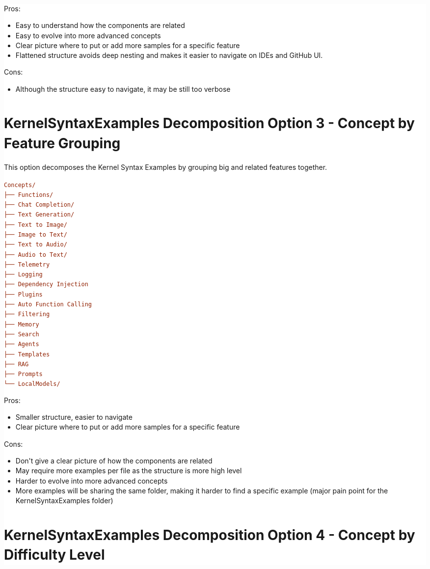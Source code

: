 Pros:

- Easy to understand how the components are related
- Easy to evolve into more advanced concepts
- Clear picture where to put or add more samples for a specific feature
- Flattened structure avoids deep nesting and makes it easier to navigate on IDEs and GitHub UI.

Cons:

- Although the structure easy to navigate, it may be still too verbose

# KernelSyntaxExamples Decomposition Option 3 - Concept by Feature Grouping

This option decomposes the Kernel Syntax Examples by grouping big and related features together.

```ini {"id":"01J6KQ5GC8RWYAQYS3C1HS4H7D"}
Concepts/
├── Functions/
├── Chat Completion/
├── Text Generation/
├── Text to Image/
├── Image to Text/
├── Text to Audio/
├── Audio to Text/
├── Telemetry
├── Logging
├── Dependency Injection
├── Plugins
├── Auto Function Calling
├── Filtering
├── Memory
├── Search
├── Agents
├── Templates
├── RAG
├── Prompts
└── LocalModels/
```

Pros:

- Smaller structure, easier to navigate
- Clear picture where to put or add more samples for a specific feature

Cons:

- Don't give a clear picture of how the components are related
- May require more examples per file as the structure is more high level
- Harder to evolve into more advanced concepts
- More examples will be sharing the same folder, making it harder to find a specific example (major pain point for the KernelSyntaxExamples folder)

# KernelSyntaxExamples Decomposition Option 4 - Concept by Difficulty Level

